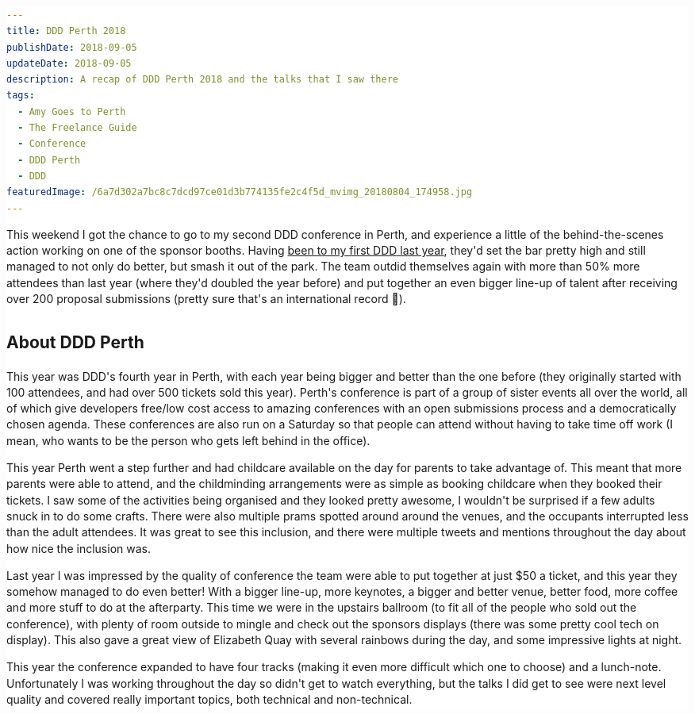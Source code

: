 ```yaml
---
title: DDD Perth 2018
publishDate: 2018-09-05
updateDate: 2018-09-05
description: A recap of DDD Perth 2018 and the talks that I saw there
tags:
  - Amy Goes to Perth
  - The Freelance Guide
  - Conference
  - DDD Perth
  - DDD
featuredImage: /6a7d302a7bc8c7dcd97ce01d3b774135fe2c4f5d_mvimg_20180804_174958.jpg
---
```

This weekend I got the chance to go to my second DDD conference in Perth, and experience a little of the behind-the-scenes action working on one of the sponsor booths. Having [been to my first DDD last year](https://amygoestoperth.com.au/developers-developers-developers), they'd set the bar pretty high and still managed to not only do better, but smash it out of the park. The team outdid themselves again with more than 50% more attendees than last year (where they'd doubled the year before) and put together an even bigger line-up of talent after receiving over 200 proposal submissions (pretty sure that's an international record 🎉).

## About DDD Perth

This year was DDD's fourth year in Perth, with each year being bigger and better than the one before (they originally started with 100 attendees, and had over 500 tickets sold this year). Perth's conference is part of a group of sister events all over the world, all of which give developers free/low cost access to amazing conferences with an open submissions process and a democratically chosen agenda. These conferences are also run on a Saturday so that people can attend without having to take time off work (I mean, who wants to be the person who gets left behind in the office).

This year Perth went a step further and had childcare available on the day for parents to take advantage of. This meant that more parents were able to attend, and the childminding arrangements were as simple as booking childcare when they booked their tickets. I saw some of the activities being organised and they looked pretty awesome, I wouldn't be surprised if a few adults snuck in to do some crafts. There were also multiple prams spotted around around the venues, and the occupants interrupted less than the adult attendees. It was great to see this inclusion, and there were multiple tweets and mentions throughout the day about how nice the inclusion was.

Last year I was impressed by the quality of conference the team were able to put together at just $50 a ticket, and this year they somehow managed to do even better! With a bigger line-up, more keynotes, a bigger and better venue, better food, more coffee and more stuff to do at the afterparty. This time we were in the upstairs ballroom (to fit all of the people who sold out the conference), with plenty of room outside to mingle and check out the sponsors displays (there was some pretty cool tech on display). This also gave a great view of Elizabeth Quay with several rainbows during the day, and some impressive lights at night.

This year the conference expanded to have four tracks (making it even more difficult which one to choose) and a lunch-note. Unfortunately I was working throughout the day so didn't get to watch everything, but the talks I did get to see were next level quality and covered really important topics, both technical and non-technical.
